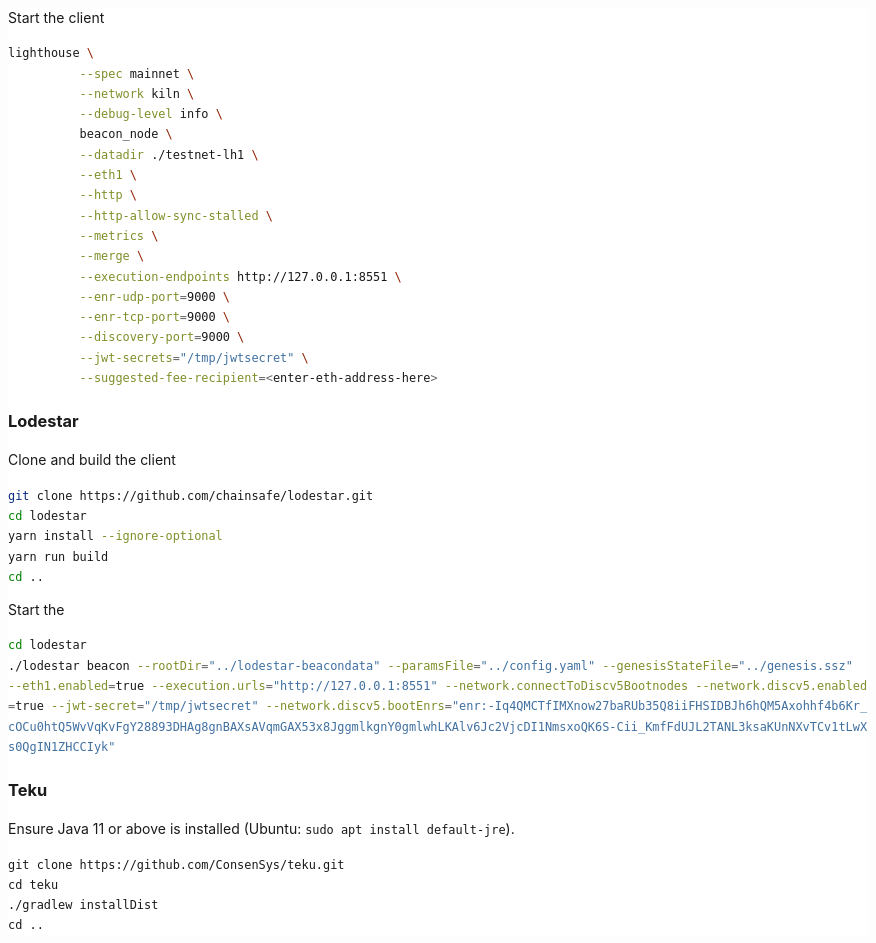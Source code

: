 Start the client

```bash
lighthouse \
          --spec mainnet \
          --network kiln \
          --debug-level info \
          beacon_node \
          --datadir ./testnet-lh1 \
          --eth1 \
          --http \
          --http-allow-sync-stalled \
          --metrics \
          --merge \
          --execution-endpoints http://127.0.0.1:8551 \
          --enr-udp-port=9000 \
          --enr-tcp-port=9000 \
          --discovery-port=9000 \
          --jwt-secrets="/tmp/jwtsecret" \
          --suggested-fee-recipient=<enter-eth-address-here>
```

### Lodestar

Clone and build the client

```bash
git clone https://github.com/chainsafe/lodestar.git
cd lodestar
yarn install --ignore-optional
yarn run build
cd ..
```

Start the

```bash
cd lodestar
./lodestar beacon --rootDir="../lodestar-beacondata" --paramsFile="../config.yaml" --genesisStateFile="../genesis.ssz"  --eth1.enabled=true --execution.urls="http://127.0.0.1:8551" --network.connectToDiscv5Bootnodes --network.discv5.enabled=true --jwt-secret="/tmp/jwtsecret" --network.discv5.bootEnrs="enr:-Iq4QMCTfIMXnow27baRUb35Q8iiFHSIDBJh6hQM5Axohhf4b6Kr_cOCu0htQ5WvVqKvFgY28893DHAg8gnBAXsAVqmGAX53x8JggmlkgnY0gmlwhLKAlv6Jc2VjcDI1NmsxoQK6S-Cii_KmfFdUJL2TANL3ksaKUnNXvTCv1tLwXs0QgIN1ZHCCIyk"
```

### Teku

Ensure Java 11 or above is installed (Ubuntu: `sudo apt install default-jre`).

```
git clone https://github.com/ConsenSys/teku.git
cd teku
./gradlew installDist
cd ..
```
